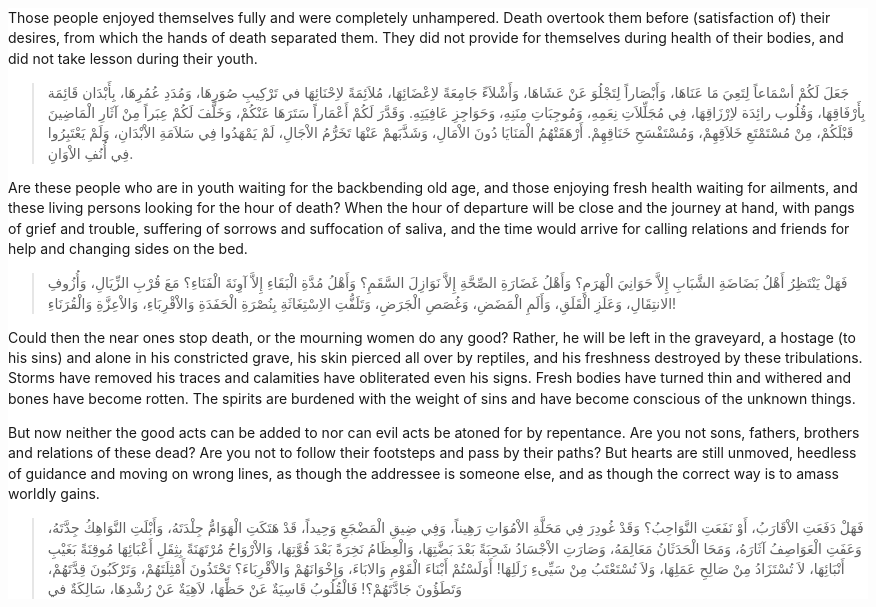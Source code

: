 Those people enjoyed themselves fully and were completely unhampered.
Death overtook them before (satisfaction of) their desires, from which
the hands of death separated them. They did not provide for themselves
during health of their bodies, and did not take lesson during their
youth.

> جَعَلَ لَكُمْ أسْمَاعاً لِتَعِيَ مَا عَنَاهَا، وَأَبْصَاراً لِتَجْلُوَ عَنْ عَشَاهَا، وَأَشْلاَءً جَامِعَةً
> لاِعْضَائِهَا، مُلاَئِمَةً لاِحْنَائِهَا في تَرْكِيبِ صُوَرِهَا، وَمُدَدِ عُمُرِهَا، بِأَبْدَان قَائِمَة
> بِأَرْفَاقِهَا، وَقُلُوب رائِدَة لاِرْزَاقِهَا، فِي مُجَلِّلاَتِ نِعَمِهِ، وَمُوجِبَاتِ مِنَنِهِ، وَحَوَاجِزِ
> عَافِيَتِهِ. وَقَدَّرَ لَكُمْ أَعْمَاراً سَتَرَهَا عَنْكُمْ، وَخَلَّفَ لَكُمْ عِبَراً مِنْ آثَارِ الْمَاضِينَ
> قَبْلَكُمْ، مِنْ مُسْتَمْتَعِ خَلاَقِهِمْ، وَمُسْتَفْسَحِ خَنَاقِهِمْ. أَرْهَقَتْهُمُ الْمَنَايَا دُونَ الاْمَالِ،
> وَشَذَّبَهمْ عَنْهَا تَخَرُّمُ الاْجَالِ، لَمْ يَمْهَدُوا فِي سَلاَمَةِ الاْبْدَانِ، وَلَمْ يَعْتَبِرُوا فِي
> أُنُفِ الاْوَانِ.

Are these people who are in youth waiting for the backbending old age,
and those enjoying fresh health waiting for ailments, and these living
persons looking for the hour of death? When the hour of departure will
be close and the journey at hand, with pangs of grief and trouble,
suffering of sorrows and suffocation of saliva, and the time would
arrive for calling relations and friends for help and changing sides on
the bed.

> فَهَلْ يَنْتَظِرُ أَهْلُ بَضَاضَةِ الشَّبَابِ إِلاَّ حَوَانِيَ الْهَرَمِ؟ وَأَهْلُ غَضَارَةِ الصِّحَّةِ إِلاَّ نَوَازِلَ
> السَّقَمِ؟ وَأَهْلُ مُدَّةِ الْبَقَاءِ إِلاَّ آوِنَةَ الْفَنَاءِ؟ مَعَ قُرْبِ الزِّيَالِ، وَأُزُوفِ الانتِقَالِ،
> وَعَلَزِ الْقَلَقِ، وَأَلَمِ الْمَضَضِ، وَغُصَصِ الْجَرَضِ، وَتَلَفُّتِ الاِسْتِغَاثَةِ بِنُصْرَةِ الْحَفَدَةِ
> وَالاْقْرِبَاءِ، وَالاْعِزَّةِ وَالْقُرَنَاءِ!

Could then the near ones stop death, or the mourning women do any good?
Rather, he will be left in the graveyard, a hostage (to his sins) and
alone in his constricted grave, his skin pierced all over by reptiles,
and his freshness destroyed by these tribulations. Storms have removed
his traces and calamities have obliterated even his signs. Fresh bodies
have turned thin and withered and bones have become rotten. The spirits
are burdened with the weight of sins and have become conscious of the
unknown things.

But now neither the good acts can be added to nor can evil acts be
atoned for by repentance. Are you not sons, fathers, brothers and
relations of these dead? Are you not to follow their footsteps and pass
by their paths? But hearts are still unmoved, heedless of guidance and
moving on wrong lines, as though the addressee is someone else, and as
though the correct way is to amass worldly gains.

> فَهَلْ دَفَعَتِ الاْقَارَبُ، أَوْ نَفَعَتِ النَّوَاحِبُ؟ وَقَدْ غُودِرَ فِي مَحَلَّةِ الاْمُوَاتِ رَهِيناً، وَفِي
> ضِيقِ الْمَضْجَعِ وَحِيداً، قَدْ هَتَكَتِ الْهَوَامُّ جِلْدَتَهُ، وَأَبْلَتِ النَّوَاهِكُ جِدَّتَهُ، وَعَفَتِ
> الْعَوَاصِفُ آثَارَهُ، وَمَحَا الْحَدَثَانُ مَعَالِمَهُ، وَصَارَتِ الاْجْسَادُ شَحِبَةً بَعْدَ بَضَّتِهَا،
> وَالْعِظَامُ نَخِرَةً بَعْدَ قُوَّتِهَا، وَالاْرْوَاحُ مُرْتَهَنَةً بِثِقَلِ أَعْبَائِهَا مُوقِنَةً بَغَيْبِ
> أَنْبَائِهَا، لاَ تُسْتَزَادُ مِنْ صَالِحِ عَمَلِهَا، وَلاَ تُسْتَعْتَبُ مِنْ سَيِّىءِ زَلَلِهَا! أَوَلَسْتُمْ
> أَبْنَاءَ الْقَوْمِ وَالابَاءَ، وَإِخْوَانَهُمْ وَالاْقْرِبَاءَ؟ تَحْتَذُونَ أَمْثِلَتَهُمْ، وَتَرْكَبُونَ
> قِدَّتَهُمْ، وَتَطَؤُونَ جَادَّتَهُمْ؟! فَالْقُلُوبُ قَاسِيَةٌ عَنْ حَظِّهَا، لاَهِيَةٌ عَنْ رُشْدِهَا، سَالِكَةٌ في